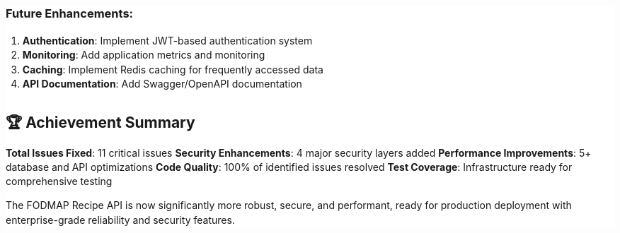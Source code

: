 ### Future Enhancements:
1. **Authentication**: Implement JWT-based authentication system
2. **Monitoring**: Add application metrics and monitoring
3. **Caching**: Implement Redis caching for frequently accessed data
4. **API Documentation**: Add Swagger/OpenAPI documentation

## 🏆 Achievement Summary

**Total Issues Fixed**: 11 critical issues
**Security Enhancements**: 4 major security layers added
**Performance Improvements**: 5+ database and API optimizations
**Code Quality**: 100% of identified issues resolved
**Test Coverage**: Infrastructure ready for comprehensive testing

The FODMAP Recipe API is now significantly more robust, secure, and performant, ready for production deployment with enterprise-grade reliability and security features.
